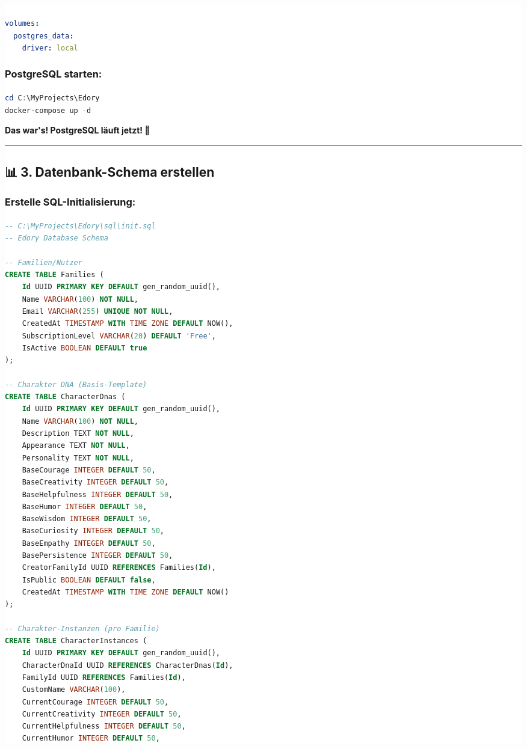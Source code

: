 ```yaml

volumes:
  postgres_data:
    driver: local
```

### **PostgreSQL starten:**
```powershell
cd C:\MyProjects\Edory
docker-compose up -d
```

**Das war's! PostgreSQL läuft jetzt! 🎉**

---

## 📊 **3. Datenbank-Schema erstellen**

### **Erstelle SQL-Initialisierung:**

```sql
-- C:\MyProjects\Edory\sql\init.sql
-- Edory Database Schema

-- Familien/Nutzer
CREATE TABLE Families (
    Id UUID PRIMARY KEY DEFAULT gen_random_uuid(),
    Name VARCHAR(100) NOT NULL,
    Email VARCHAR(255) UNIQUE NOT NULL,
    CreatedAt TIMESTAMP WITH TIME ZONE DEFAULT NOW(),
    SubscriptionLevel VARCHAR(20) DEFAULT 'Free',
    IsActive BOOLEAN DEFAULT true
);

-- Charakter DNA (Basis-Template)
CREATE TABLE CharacterDnas (
    Id UUID PRIMARY KEY DEFAULT gen_random_uuid(),
    Name VARCHAR(100) NOT NULL,
    Description TEXT NOT NULL,
    Appearance TEXT NOT NULL,
    Personality TEXT NOT NULL,
    BaseCourage INTEGER DEFAULT 50,
    BaseCreativity INTEGER DEFAULT 50,
    BaseHelpfulness INTEGER DEFAULT 50,
    BaseHumor INTEGER DEFAULT 50,
    BaseWisdom INTEGER DEFAULT 50,
    BaseCuriosity INTEGER DEFAULT 50,
    BaseEmpathy INTEGER DEFAULT 50,
    BasePersistence INTEGER DEFAULT 50,
    CreatorFamilyId UUID REFERENCES Families(Id),
    IsPublic BOOLEAN DEFAULT false,
    CreatedAt TIMESTAMP WITH TIME ZONE DEFAULT NOW()
);

-- Charakter-Instanzen (pro Familie)
CREATE TABLE CharacterInstances (
    Id UUID PRIMARY KEY DEFAULT gen_random_uuid(),
    CharacterDnaId UUID REFERENCES CharacterDnas(Id),
    FamilyId UUID REFERENCES Families(Id),
    CustomName VARCHAR(100),
    CurrentCourage INTEGER DEFAULT 50,
    CurrentCreativity INTEGER DEFAULT 50,
    CurrentHelpfulness INTEGER DEFAULT 50,
    CurrentHumor INTEGER DEFAULT 50,
```